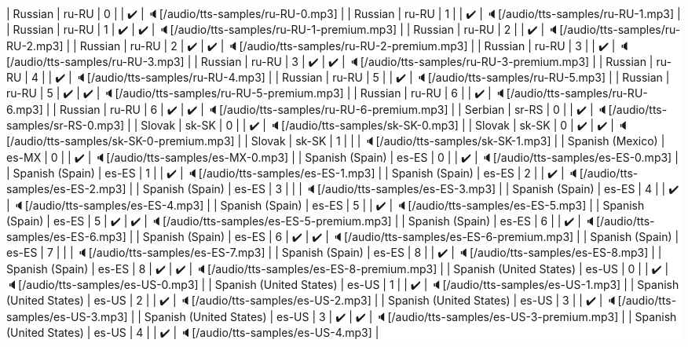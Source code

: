 | Russian                        | ru-RU     |   0   |         |                            ✔️                            | 🔈[/audio/tts-samples/ru-RU-0.mp3]          |
| Russian                        | ru-RU     |   1   |         |                            ✔️                            | 🔈[/audio/tts-samples/ru-RU-1.mp3]          |
| Russian                        | ru-RU     |   1   |    ✔️    |                            ✔️                            | 🔈[/audio/tts-samples/ru-RU-1-premium.mp3]  |
| Russian                        | ru-RU     |   2   |         |                            ✔️                            | 🔈[/audio/tts-samples/ru-RU-2.mp3]          |
| Russian                        | ru-RU     |   2   |    ✔️    |                            ✔️                            | 🔈[/audio/tts-samples/ru-RU-2-premium.mp3]  |
| Russian                        | ru-RU     |   3   |         |                            ✔️                            | 🔈[/audio/tts-samples/ru-RU-3.mp3]          |
| Russian                        | ru-RU     |   3   |    ✔️    |                            ✔️                            | 🔈[/audio/tts-samples/ru-RU-3-premium.mp3]  |
| Russian                        | ru-RU     |   4   |         |                            ✔️                            | 🔈[/audio/tts-samples/ru-RU-4.mp3]          |
| Russian                        | ru-RU     |   5   |         |                            ✔️                            | 🔈[/audio/tts-samples/ru-RU-5.mp3]          |
| Russian                        | ru-RU     |   5   |    ✔️    |                            ✔️                            | 🔈[/audio/tts-samples/ru-RU-5-premium.mp3]  |
| Russian                        | ru-RU     |   6   |         |                            ✔️                            | 🔈[/audio/tts-samples/ru-RU-6.mp3]          |
| Russian                        | ru-RU     |   6   |    ✔️    |                            ✔️                            | 🔈[/audio/tts-samples/ru-RU-6-premium.mp3]  |
| Serbian                        | sr-RS     |   0   |         |                            ✔️                            | 🔈[/audio/tts-samples/sr-RS-0.mp3]          |
| Slovak                         | sk-SK     |   0   |         |                            ✔️                            | 🔈[/audio/tts-samples/sk-SK-0.mp3]          |
| Slovak                         | sk-SK     |   0   |    ✔️    |                            ✔️                            | 🔈[/audio/tts-samples/sk-SK-0-premium.mp3]  |
| Slovak                         | sk-SK     |   1   |         |                                                         | 🔈[/audio/tts-samples/sk-SK-1.mp3]          |
| Spanish (Mexico)               | es-MX     |   0   |         |                            ✔️                            | 🔈[/audio/tts-samples/es-MX-0.mp3]          |
| Spanish (Spain)                | es-ES     |   0   |         |                            ✔️                            | 🔈[/audio/tts-samples/es-ES-0.mp3]          |
| Spanish (Spain)                | es-ES     |   1   |         |                            ✔️                            | 🔈[/audio/tts-samples/es-ES-1.mp3]          |
| Spanish (Spain)                | es-ES     |   2   |         |                            ✔️                            | 🔈[/audio/tts-samples/es-ES-2.mp3]          |
| Spanish (Spain)                | es-ES     |   3   |         |                                                         | 🔈[/audio/tts-samples/es-ES-3.mp3]          |
| Spanish (Spain)                | es-ES     |   4   |         |                            ✔️                            | 🔈[/audio/tts-samples/es-ES-4.mp3]          |
| Spanish (Spain)                | es-ES     |   5   |         |                            ✔️                            | 🔈[/audio/tts-samples/es-ES-5.mp3]          |
| Spanish (Spain)                | es-ES     |   5   |    ✔️    |                            ✔️                            | 🔈[/audio/tts-samples/es-ES-5-premium.mp3]  |
| Spanish (Spain)                | es-ES     |   6   |         |                            ✔️                            | 🔈[/audio/tts-samples/es-ES-6.mp3]          |
| Spanish (Spain)                | es-ES     |   6   |    ✔️    |                            ✔️                            | 🔈[/audio/tts-samples/es-ES-6-premium.mp3]  |
| Spanish (Spain)                | es-ES     |   7   |         |                                                         | 🔈[/audio/tts-samples/es-ES-7.mp3]          |
| Spanish (Spain)                | es-ES     |   8   |         |                            ✔️                            | 🔈[/audio/tts-samples/es-ES-8.mp3]          |
| Spanish (Spain)                | es-ES     |   8   |    ✔️    |                            ✔️                            | 🔈[/audio/tts-samples/es-ES-8-premium.mp3]  |
| Spanish (United States)        | es-US     |   0   |         |                            ✔️                            | 🔈[/audio/tts-samples/es-US-0.mp3]          |
| Spanish (United States)        | es-US     |   1   |         |                            ✔️                            | 🔈[/audio/tts-samples/es-US-1.mp3]          |
| Spanish (United States)        | es-US     |   2   |         |                            ✔️                            | 🔈[/audio/tts-samples/es-US-2.mp3]          |
| Spanish (United States)        | es-US     |   3   |         |                            ✔️                            | 🔈[/audio/tts-samples/es-US-3.mp3]          |
| Spanish (United States)        | es-US     |   3   |    ✔️    |                            ✔️                            | 🔈[/audio/tts-samples/es-US-3-premium.mp3]  |
| Spanish (United States)        | es-US     |   4   |         |                            ✔️                            | 🔈[/audio/tts-samples/es-US-4.mp3]          |